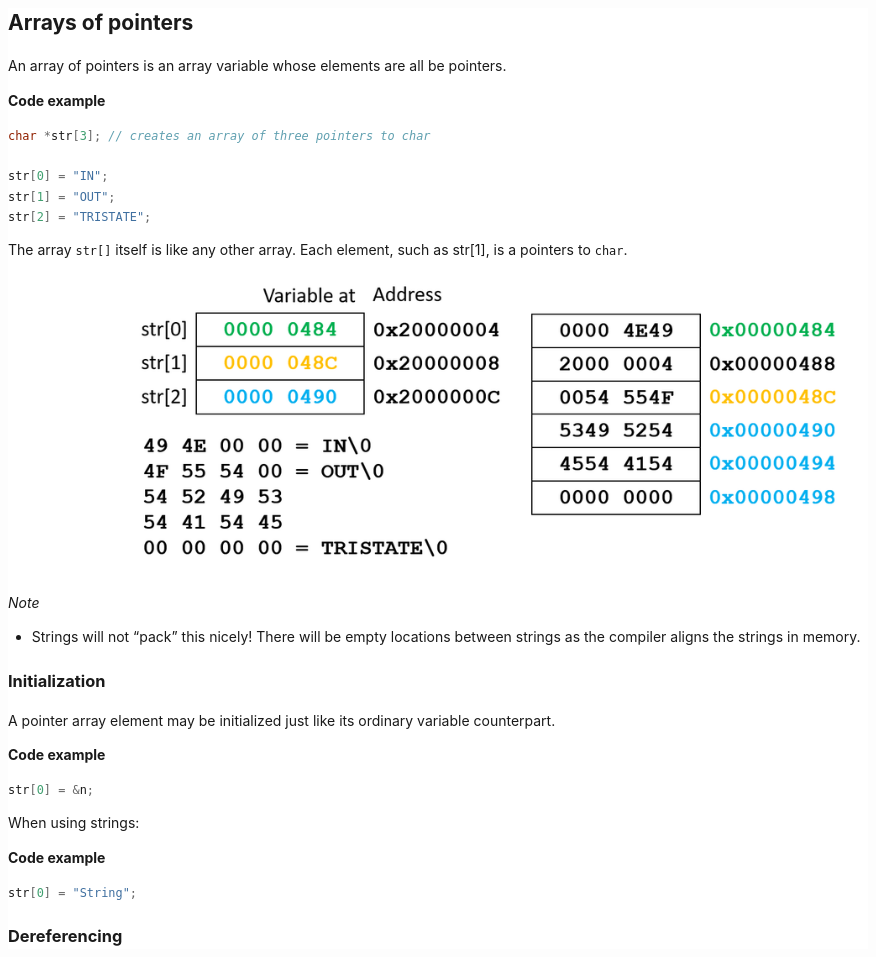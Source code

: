 ## Arrays of pointers

An array of pointers is an array variable whose elements are all be pointers.

**Code example**
```c
char *str[3]; // creates an array of three pointers to char

str[0] = "IN";
str[1] = "OUT";
str[2] = "TRISTATE";
```

The array `str[]` itself is like any other array. Each element, such as str[1], is a pointers to `char`.

![Array of pointers](img/array_of_pointers.png)

*Note*

- Strings will not “pack” this nicely! There will be empty locations between strings as the compiler aligns the strings in memory.

### Initialization

A pointer array element may be initialized just like its ordinary variable counterpart.

**Code example**
```c
str[0] = &n;
```

When using strings:

**Code example**
```c
str[0] = "String";
```

### Dereferencing
